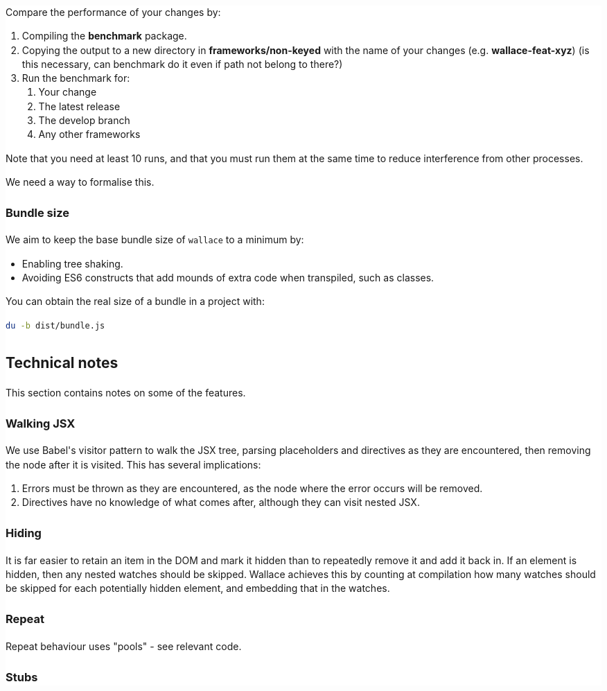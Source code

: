 Compare the performance of your changes by:

1. Compiling the **benchmark** package.
2. Copying the output to a new directory in **frameworks/non-keyed** with the name of your changes (e.g. **wallace-feat-xyz**) (is this necessary, can benchmark do it even if path not belong to there?)
3. Run the benchmark for:
   1. Your change
   2. The latest release
   3. The develop branch
   4. Any other frameworks

Note that you need at least 10 runs, and that you must run them at the same time to reduce interference from other processes.

We need a way to formalise this.

### Bundle size

We aim to keep the base bundle size of `wallace` to a minimum by:

* Enabling tree shaking.
* Avoiding ES6 constructs that add mounds of extra code when transpiled, such as classes.

You can obtain the real size of a bundle in a project with: 

```sh
du -b dist/bundle.js
```

## Technical notes

This section contains notes on some of the features.

### Walking JSX

We use Babel's visitor pattern to walk the JSX tree, parsing placeholders and directives as they are encountered, then removing the node after it is visited. This has several implications:

1. Errors must be thrown as they are encountered, as the node where the error occurs will be removed.
2. Directives have no knowledge of what comes after, although they can visit nested JSX.

### Hiding

It is far easier to retain an item in the DOM and mark it hidden than to repeatedly remove it and add it back in. If an element is hidden, then any nested watches should be skipped. Wallace achieves this by counting at compilation how many watches should be skipped for each potentially hidden element, and embedding that in the watches.

### Repeat

Repeat behaviour uses "pools" - see relevant code.

### Stubs

